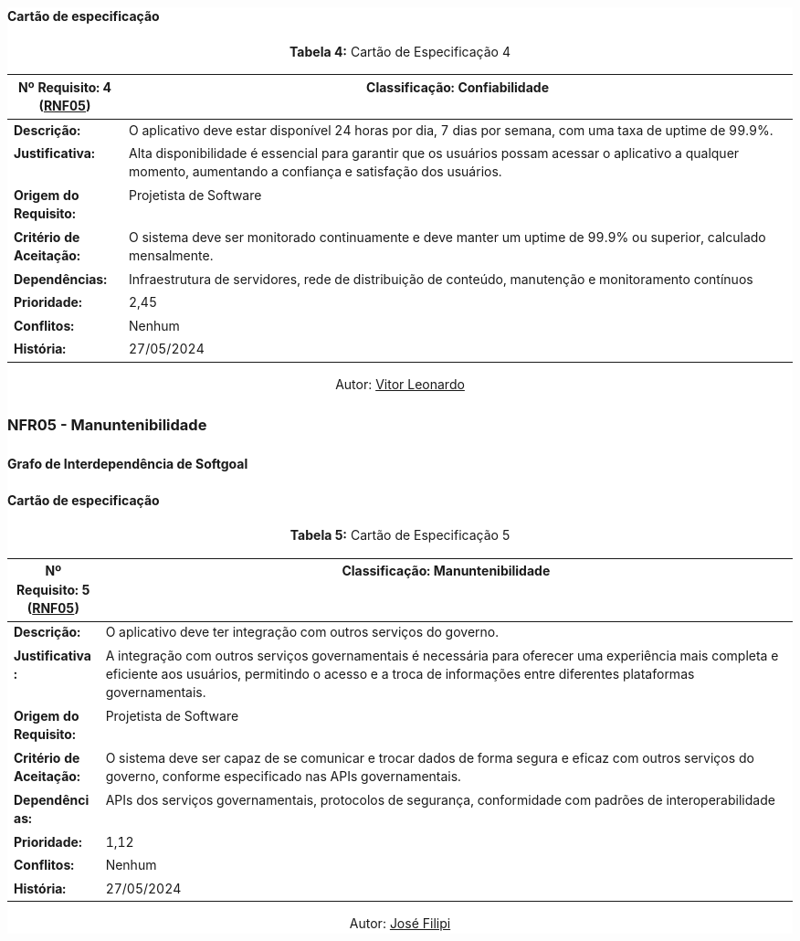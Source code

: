#### Cartão de especificação

<center>

<p align="center" > <strong> Tabela 4:</Strong> Cartão de Especificação 4</font></p>

| Nº Requisito: 4 ([RNF05](#NF04)) | Classificação: Confiabilidade |
|----------------------------------|-------------------------------|
| **Descrição:**| O aplicativo deve estar disponível 24 horas por dia, 7 dias por semana, com uma taxa de uptime de 99.9%. |
| **Justificativa:**| Alta disponibilidade é essencial para garantir que os usuários possam acessar o aplicativo a qualquer momento, aumentando a confiança e satisfação dos usuários. |
| **Origem do Requisito:**| Projetista de Software |
| **Critério de Aceitação:**| O sistema deve ser monitorado continuamente e deve manter um uptime de 99.9% ou superior, calculado mensalmente. |
| **Dependências:**| Infraestrutura de servidores, rede de distribuição de conteúdo, manutenção e monitoramento contínuos |
| **Prioridade:**| 2,45|
| **Conflitos:** | Nenhum |
| **História:** | 27/05/2024 |

Autor: [Vitor Leonardo](https://github.com/vitorfleonardo)

</center>

### NFR05 - Manuntenibilidade

#### Grafo de Interdependência de Softgoal

#### Cartão de especificação

<center>

<p align="center" > <strong> Tabela 5:</Strong> Cartão de Especificação 5</font></p>

| Nº Requisito: 5 ([RNF05](#NF05)) | Classificação: Manuntenibilidade |
|----------------------------------|----------------------------|
| **Descrição:**| O aplicativo deve ter integração com outros serviços do governo. |
| **Justificativa:**| A integração com outros serviços governamentais é necessária para oferecer uma experiência mais completa e eficiente aos usuários, permitindo o acesso e a troca de informações entre diferentes plataformas governamentais. |
| **Origem do Requisito:**| Projetista de Software |
| **Critério de Aceitação:**| O sistema deve ser capaz de se comunicar e trocar dados de forma segura e eficaz com outros serviços do governo, conforme especificado nas APIs governamentais. |
| **Dependências:**| APIs dos serviços governamentais, protocolos de segurança, conformidade com padrões de interoperabilidade |
| **Prioridade:**| 1,12|
| **Conflitos:**| Nenhum |
| **História:**| 27/05/2024 |

Autor: [José Filipi](https://github.com/JoseFilipi)
